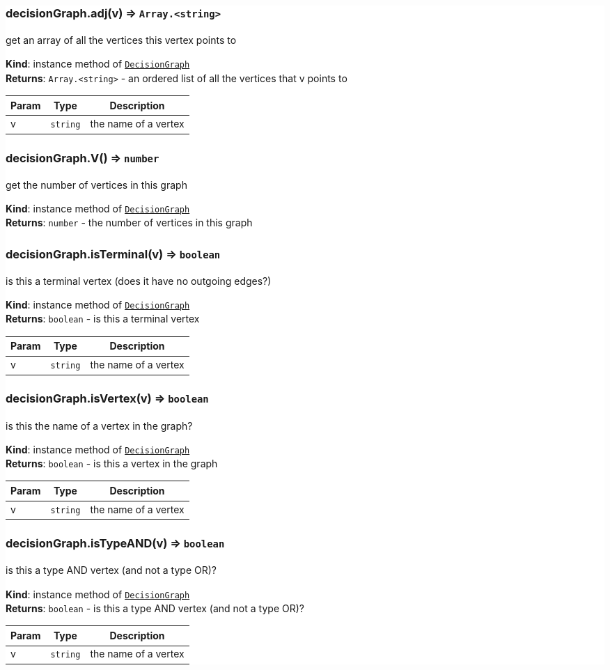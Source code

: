 <a name="DecisionGraph+adj"></a>
### decisionGraph.adj(v) ⇒ <code>Array.&lt;string&gt;</code>
get an array of all the vertices this vertex points to

**Kind**: instance method of <code>[DecisionGraph](#DecisionGraph)</code>  
**Returns**: <code>Array.&lt;string&gt;</code> - an ordered list of all the vertices that v points to  

| Param | Type | Description |
| --- | --- | --- |
| v | <code>string</code> | the name of a vertex |

<a name="DecisionGraph+V"></a>
### decisionGraph.V() ⇒ <code>number</code>
get the number of vertices in this graph

**Kind**: instance method of <code>[DecisionGraph](#DecisionGraph)</code>  
**Returns**: <code>number</code> - the number of vertices in this graph  
<a name="DecisionGraph+isTerminal"></a>
### decisionGraph.isTerminal(v) ⇒ <code>boolean</code>
is this a terminal vertex (does it have no outgoing edges?)

**Kind**: instance method of <code>[DecisionGraph](#DecisionGraph)</code>  
**Returns**: <code>boolean</code> - is this a terminal vertex  

| Param | Type | Description |
| --- | --- | --- |
| v | <code>string</code> | the name of a vertex |

<a name="DecisionGraph+isVertex"></a>
### decisionGraph.isVertex(v) ⇒ <code>boolean</code>
is this the name of a vertex in the graph?

**Kind**: instance method of <code>[DecisionGraph](#DecisionGraph)</code>  
**Returns**: <code>boolean</code> - is this a vertex in the graph  

| Param | Type | Description |
| --- | --- | --- |
| v | <code>string</code> | the name of a vertex |

<a name="DecisionGraph+isTypeAND"></a>
### decisionGraph.isTypeAND(v) ⇒ <code>boolean</code>
is this a type AND vertex (and not a type OR)?

**Kind**: instance method of <code>[DecisionGraph](#DecisionGraph)</code>  
**Returns**: <code>boolean</code> - is this a type AND vertex (and not a type OR)?  

| Param | Type | Description |
| --- | --- | --- |
| v | <code>string</code> | the name of a vertex |

